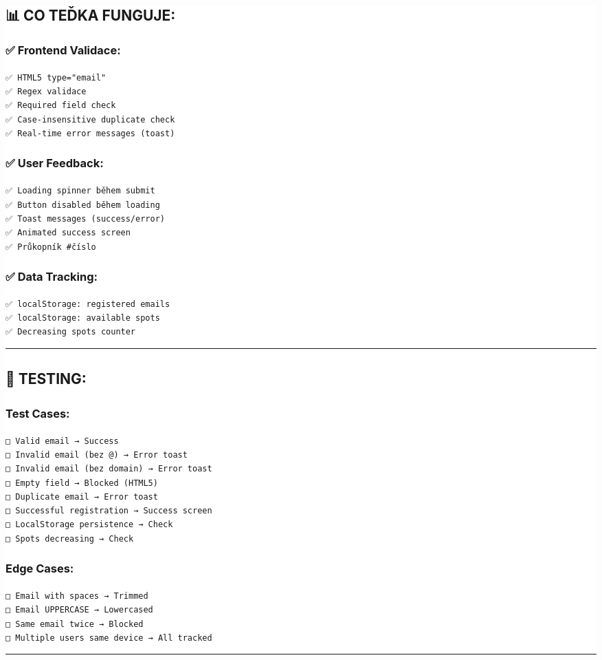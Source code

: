 
## **📊 CO TEĎKA FUNGUJE:**

### **✅ Frontend Validace:**
```
✅ HTML5 type="email"
✅ Regex validace
✅ Required field check
✅ Case-insensitive duplicate check
✅ Real-time error messages (toast)
```

### **✅ User Feedback:**
```
✅ Loading spinner během submit
✅ Button disabled během loading
✅ Toast messages (success/error)
✅ Animated success screen
✅ Průkopník #číslo
```

### **✅ Data Tracking:**
```
✅ localStorage: registered emails
✅ localStorage: available spots
✅ Decreasing spots counter
```

---

## **📱 TESTING:**

### **Test Cases:**
```
□ Valid email → Success
□ Invalid email (bez @) → Error toast
□ Invalid email (bez domain) → Error toast
□ Empty field → Blocked (HTML5)
□ Duplicate email → Error toast
□ Successful registration → Success screen
□ LocalStorage persistence → Check
□ Spots decreasing → Check
```

### **Edge Cases:**
```
□ Email with spaces → Trimmed
□ Email UPPERCASE → Lowercased
□ Same email twice → Blocked
□ Multiple users same device → All tracked
```

---